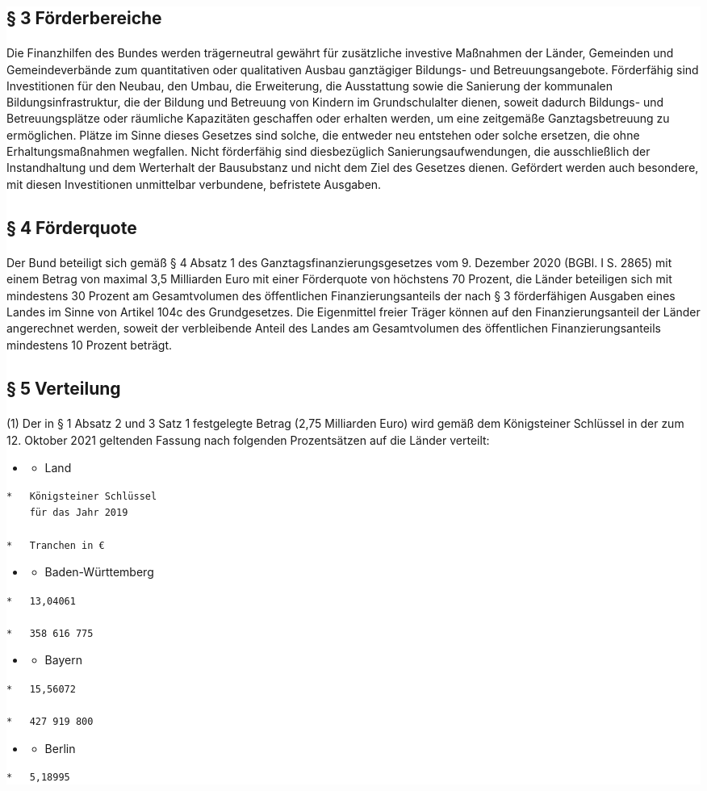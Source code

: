 
## § 3 Förderbereiche

Die Finanzhilfen des Bundes werden trägerneutral gewährt für zusätzliche investive Maßnahmen der Länder, Gemeinden und Gemeindeverbände zum quantitativen oder qualitativen Ausbau ganztägiger Bildungs- und Betreuungsangebote. Förderfähig sind Investitionen für den Neubau, den Umbau, die Erweiterung, die Ausstattung sowie die Sanierung der kommunalen Bildungsinfrastruktur, die der Bildung und Betreuung von Kindern im Grundschulalter dienen, soweit dadurch Bildungs- und Betreuungsplätze oder räumliche Kapazitäten geschaffen oder erhalten werden, um eine zeitgemäße Ganztagsbetreuung zu ermöglichen. Plätze im Sinne dieses Gesetzes sind solche, die entweder neu entstehen oder solche ersetzen, die ohne Erhaltungsmaßnahmen wegfallen. Nicht förderfähig sind diesbezüglich Sanierungsaufwendungen, die ausschließlich der Instandhaltung und dem Werterhalt der Bausubstanz und nicht dem Ziel des Gesetzes dienen. Gefördert werden auch besondere, mit diesen Investitionen unmittelbar verbundene, befristete Ausgaben.


## § 4 Förderquote

Der Bund beteiligt sich gemäß § 4 Absatz 1 des Ganztagsfinanzierungsgesetzes vom 9. Dezember 2020 (BGBl. I S. 2865) mit einem Betrag von maximal 3,5 Milliarden Euro mit einer Förderquote von höchstens 70 Prozent, die Länder beteiligen sich mit mindestens 30 Prozent am Gesamtvolumen des öffentlichen Finanzierungsanteils der nach § 3 förderfähigen Ausgaben eines Landes im Sinne von Artikel 104c des Grundgesetzes. Die Eigenmittel freier Träger können auf den Finanzierungsanteil der Länder angerechnet werden, soweit der verbleibende Anteil des Landes am Gesamtvolumen des öffentlichen Finanzierungsanteils mindestens 10 Prozent beträgt.


## § 5 Verteilung

(1) Der in § 1 Absatz 2 und 3 Satz 1 festgelegte Betrag (2,75 Milliarden Euro) wird gemäß dem Königsteiner Schlüssel in der zum 12. Oktober 2021 geltenden Fassung nach folgenden Prozentsätzen auf die Länder verteilt:

*    *   Land

    *   Königsteiner Schlüssel
        für das Jahr 2019

    *   Tranchen in €


*    *   Baden-Württemberg

    *   13,04061

    *   358 616 775


*    *   Bayern

    *   15,56072

    *   427 919 800


*    *   Berlin

    *   5,18995
